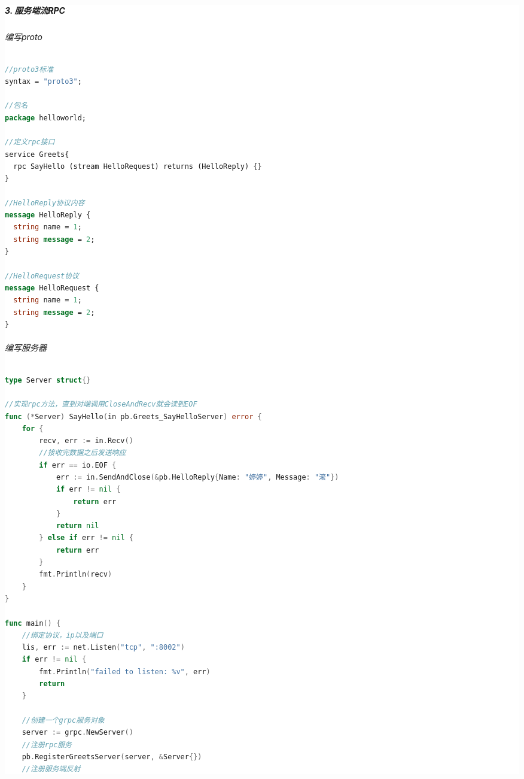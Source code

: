 ##### 3. 服务端流RPC

###### 编写proto

```protobuf
//proto3标准
syntax = "proto3";

//包名
package helloworld;

//定义rpc接口
service Greets{
  rpc SayHello (stream HelloRequest) returns (HelloReply) {}
}

//HelloReply协议内容
message HelloReply {
  string name = 1;
  string message = 2;
}

//HelloRequest协议
message HelloRequest {
  string name = 1;
  string message = 2;
}
```

###### 编写服务器

```go
type Server struct{}

//实现rpc方法，直到对端调用CloseAndRecv就会读到EOF
func (*Server) SayHello(in pb.Greets_SayHelloServer) error {
	for {
		recv, err := in.Recv()
		//接收完数据之后发送响应
		if err == io.EOF {
			err := in.SendAndClose(&pb.HelloReply{Name: "婷婷", Message: "滚"})
			if err != nil {
				return err
			}
			return nil
		} else if err != nil {
			return err
		}
		fmt.Println(recv)
	}
}

func main() {
	//绑定协议，ip以及端口
	lis, err := net.Listen("tcp", ":8002")
	if err != nil {
		fmt.Println("failed to listen: %v", err)
		return
	}

	//创建一个grpc服务对象
	server := grpc.NewServer()
	//注册rpc服务
	pb.RegisterGreetsServer(server, &Server{})
	//注册服务端反射
```